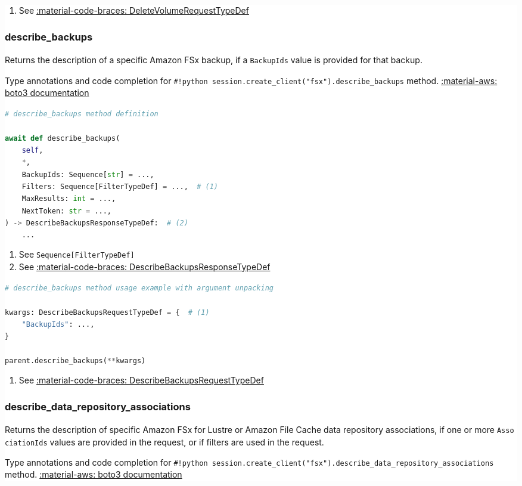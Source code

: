 1. See [:material-code-braces: DeleteVolumeRequestTypeDef](./type_defs.md#deletevolumerequesttypedef)

### describe\_backups

Returns the description of a specific Amazon FSx backup, if a
<code>BackupIds</code> value is provided for that backup.

Type annotations and code completion for `#!python session.create_client("fsx").describe_backups` method.
[:material-aws: boto3 documentation](https://boto3.amazonaws.com/v1/documentation/api/latest/reference/services/fsx/client/describe_backups.html)

```python
# describe_backups method definition

await def describe_backups(
    self,
    *,
    BackupIds: Sequence[str] = ...,
    Filters: Sequence[FilterTypeDef] = ...,  # (1)
    MaxResults: int = ...,
    NextToken: str = ...,
) -> DescribeBackupsResponseTypeDef:  # (2)
    ...
```

1. See `Sequence[FilterTypeDef]`
2. See [:material-code-braces: DescribeBackupsResponseTypeDef](./type_defs.md#describebackupsresponsetypedef)


```python
# describe_backups method usage example with argument unpacking

kwargs: DescribeBackupsRequestTypeDef = {  # (1)
    "BackupIds": ...,
}

parent.describe_backups(**kwargs)
```

1. See [:material-code-braces: DescribeBackupsRequestTypeDef](./type_defs.md#describebackupsrequesttypedef)

### describe\_data\_repository\_associations

Returns the description of specific Amazon FSx for Lustre or Amazon File Cache
data repository associations, if one or more <code>AssociationIds</code> values
are provided in the request, or if filters are used in the request.

Type annotations and code completion for `#!python session.create_client("fsx").describe_data_repository_associations` method.
[:material-aws: boto3 documentation](https://boto3.amazonaws.com/v1/documentation/api/latest/reference/services/fsx/client/describe_data_repository_associations.html)
